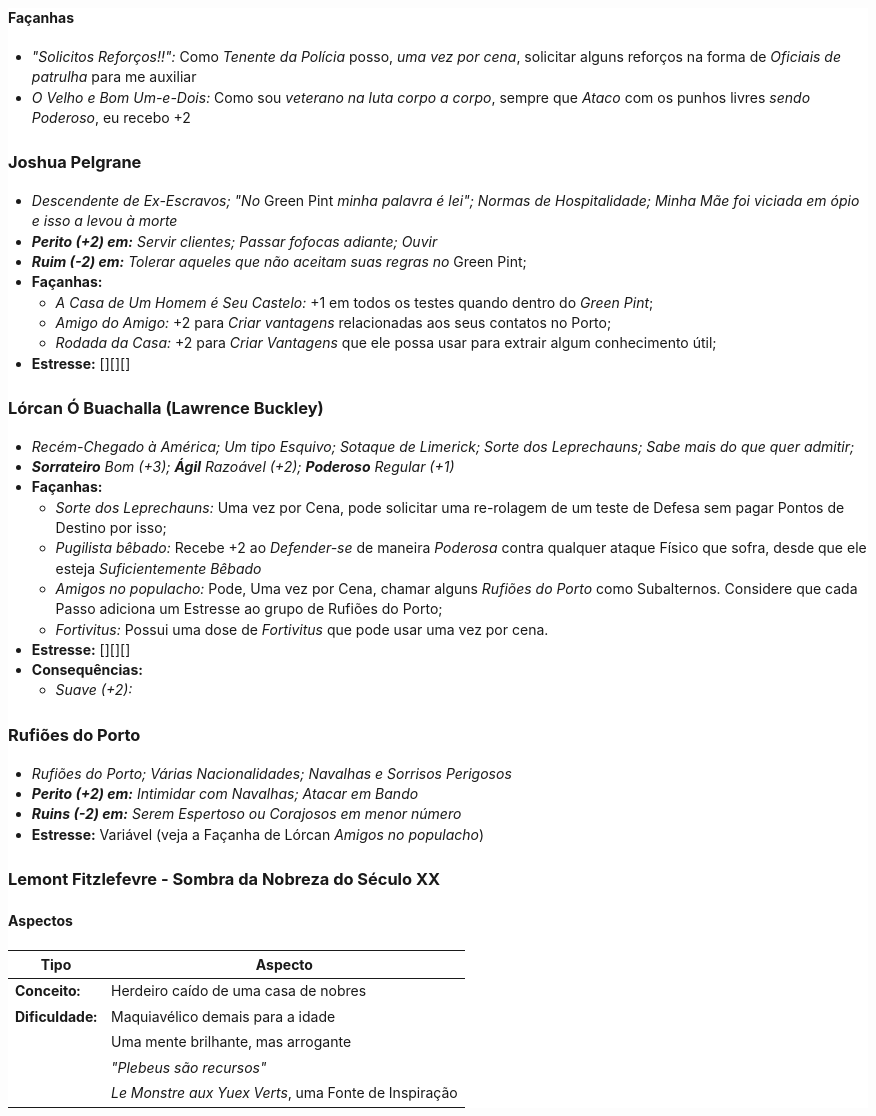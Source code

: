 #### Façanhas

+ _"Solicitos Reforços!!":_ Como _Tenente da Polícia_ posso, _uma vez por cena_, solicitar alguns reforços na forma de _Oficiais de patrulha_ para me auxiliar 
+ _O Velho e Bom Um-e-Dois:_ Como sou _veterano na luta corpo a corpo_, sempre que _Ataco_ com os punhos livres _sendo Poderoso_, eu recebo +2


### Joshua Pelgrane

+ _Descendente de Ex-Escravos; "No_ Green Pint _minha palavra é lei"; Normas de Hospitalidade; Minha Mãe foi viciada em ópio e isso a levou à morte_
+ _**Perito (+2) em:** Servir clientes; Passar fofocas adiante; Ouvir_
+ _**Ruim (-2) em:** Tolerar aqueles que não aceitam suas regras no_ Green Pint;
+ **Façanhas:**
    + _A Casa de Um Homem é Seu Castelo:_ +1 em todos os testes quando dentro do _Green Pint_;
    + _Amigo do Amigo:_ +2 para _Criar vantagens_ relacionadas aos seus contatos no Porto;
    + _Rodada da Casa:_ +2 para _Criar Vantagens_ que ele possa usar para extrair algum conhecimento útil;
+ **Estresse:** [][][]

### Lórcan Ó Buachalla (Lawrence Buckley)

+ _Recém-Chegado à América; Um tipo Esquivo; Sotaque de Limerick; Sorte dos Leprechauns; Sabe mais do que quer admitir;_
+ _**Sorrateiro** Bom (+3); **Ágil** Razoável (+2); **Poderoso** Regular (+1)_
+ **Façanhas:**
    + _Sorte dos Leprechauns:_ Uma vez por Cena, pode solicitar uma re-rolagem de um teste de Defesa sem pagar Pontos de Destino por isso;
    + _Pugilista bêbado:_ Recebe +2 ao _Defender-se_ de maneira _Poderosa_ contra qualquer ataque Físico que sofra, desde que ele esteja _Suficientemente Bêbado_
    + _Amigos no populacho:_ Pode, Uma vez por Cena, chamar alguns _Rufiões do Porto_ como Subalternos. Considere que cada Passo adiciona um Estresse ao grupo de Rufiões do Porto;
    + _Fortivitus:_ Possui uma dose de _Fortivitus_ que pode usar uma vez por cena.
+ **Estresse:** [][][]
+ __Consequências:__
    + _Suave (+2):_
    
### Rufiões do Porto

+ _Rufiões do Porto; Várias Nacionalidades; Navalhas e Sorrisos Perigosos_
+ _**Perito (+2) em:** Intimidar com Navalhas; Atacar em Bando_
+ _**Ruins (-2) em:** Serem Espertoso ou Corajosos em menor número_
+ __Estresse:__ Variável (veja a Façanha de Lórcan _Amigos no populacho_)

### Lemont Fitzlefevre - Sombra da Nobreza do Século XX

#### Aspectos


| **Tipo** | **Aspecto** |
|-|-|
| **Conceito:** | Herdeiro caído de uma casa de nobres |
| **Dificuldade:** | Maquiavélico demais para a idade  |
| | Uma mente brilhante, mas arrogante |
| | _"Plebeus são recursos"_ |
| | _Le Monstre aux Yuex Verts_, uma Fonte de Inspiração |
